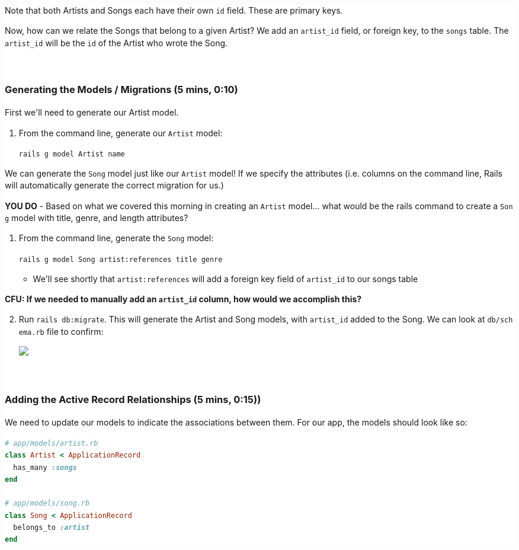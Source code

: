 Note that both Artists and Songs each have their own `id` field. These are primary keys. 

Now, how can we relate the Songs that belong to a given Artist? We add an `artist_id` field, or foreign key, to the `songs` table. The `artist_id` will be the `id` of the Artist who wrote the Song.

<br>

### Generating the Models / Migrations (5 mins, 0:10)

First we'll need to generate our Artist model. 

1. From the command line, generate our `Artist` model:

    ```bash
    rails g model Artist name
    ```

We can generate the `Song` model just like our `Artist` model! If we specify the attributes (i.e.
columns on the command line, Rails will automatically generate the correct migration for us.)

**YOU DO** - Based on what we covered this morning in creating an `Artist` model... what would be the rails command to create a `Song` model with title, genre, and length attributes?

1. From the command line, generate the `Song` model:

    ```bash
    rails g model Song artist:references title genre
    ```
    - We'll see shortly that `artist:references` will add a foreign key field of `artist_id` to our songs table

**CFU: If we needed to manually add an `artist_id` column, how would we accomplish this?**


2. Run `rails db:migrate`. This will generate the Artist and Song models, with `artist_id` added to the Song. We can look at `db/schema.rb` file to confirm:

    ![](screenshots/schema.png)



<br>

### Adding the Active Record Relationships (5 mins, 0:15))

We need to update our models to indicate the associations between them. For our app, the models should look like so:

```ruby
# app/models/artist.rb
class Artist < ApplicationRecord
  has_many :songs
end

# app/models/song.rb
class Song < ApplicationRecord
  belongs_to :artist
end
```
